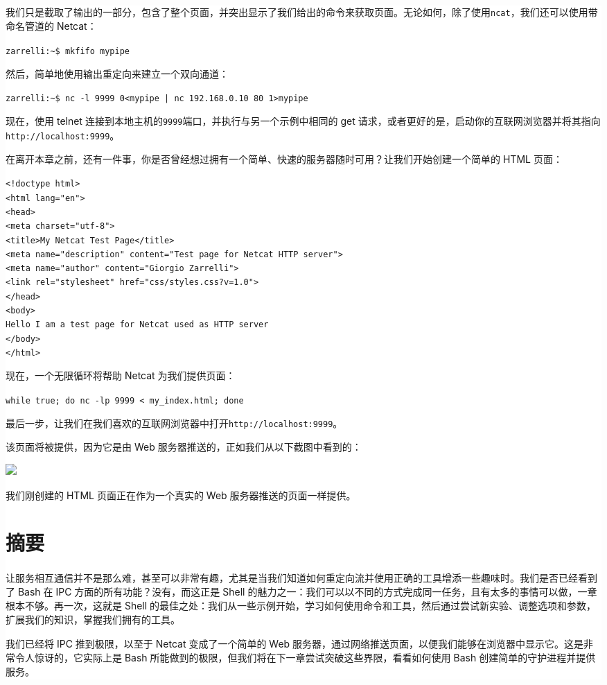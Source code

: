 我们只是截取了输出的一部分，包含了整个页面，并突出显示了我们给出的命令来获取页面。无论如何，除了使用`ncat`，我们还可以使用带命名管道的 Netcat：

```
zarrelli:~$ mkfifo mypipe

```

然后，简单地使用输出重定向来建立一个双向通道：

```
zarrelli:~$ nc -l 9999 0<mypipe | nc 192.168.0.10 80 1>mypipe

```

现在，使用 telnet 连接到本地主机的`9999`端口，并执行与另一个示例中相同的 get 请求，或者更好的是，启动你的互联网浏览器并将其指向`http://localhost:9999`。

在离开本章之前，还有一件事，你是否曾经想过拥有一个简单、快速的服务器随时可用？让我们开始创建一个简单的 HTML 页面：

```
<!doctype html>
<html lang="en">
<head>
<meta charset="utf-8">
<title>My Netcat Test Page</title>
<meta name="description" content="Test page for Netcat HTTP server">
<meta name="author" content="Giorgio Zarrelli">
<link rel="stylesheet" href="css/styles.css?v=1.0">
</head>
<body>
Hello I am a test page for Netcat used as HTTP server
</body>
</html>

```

现在，一个无限循环将帮助 Netcat 为我们提供页面：

```
while true; do nc -lp 9999 < my_index.html; done

```

最后一步，让我们在我们喜欢的互联网浏览器中打开`http://localhost:9999`。

该页面将被提供，因为它是由 Web 服务器推送的，正如我们从以下截图中看到的：

![](img/00044.jpeg)

我们刚创建的 HTML 页面正在作为一个真实的 Web 服务器推送的页面一样提供。

# 摘要

让服务相互通信并不是那么难，甚至可以非常有趣，尤其是当我们知道如何重定向流并使用正确的工具增添一些趣味时。我们是否已经看到了 Bash 在 IPC 方面的所有功能？没有，而这正是 Shell 的魅力之一：我们可以以不同的方式完成同一任务，且有太多的事情可以做，一章根本不够。再一次，这就是 Shell 的最佳之处：我们从一些示例开始，学习如何使用命令和工具，然后通过尝试新实验、调整选项和参数，扩展我们的知识，掌握我们拥有的工具。

我们已经将 IPC 推到极限，以至于 Netcat 变成了一个简单的 Web 服务器，通过网络推送页面，以便我们能够在浏览器中显示它。这是非常令人惊讶的，它实际上是 Bash 所能做到的极限，但我们将在下一章尝试突破这些界限，看看如何使用 Bash 创建简单的守护进程并提供服务。

